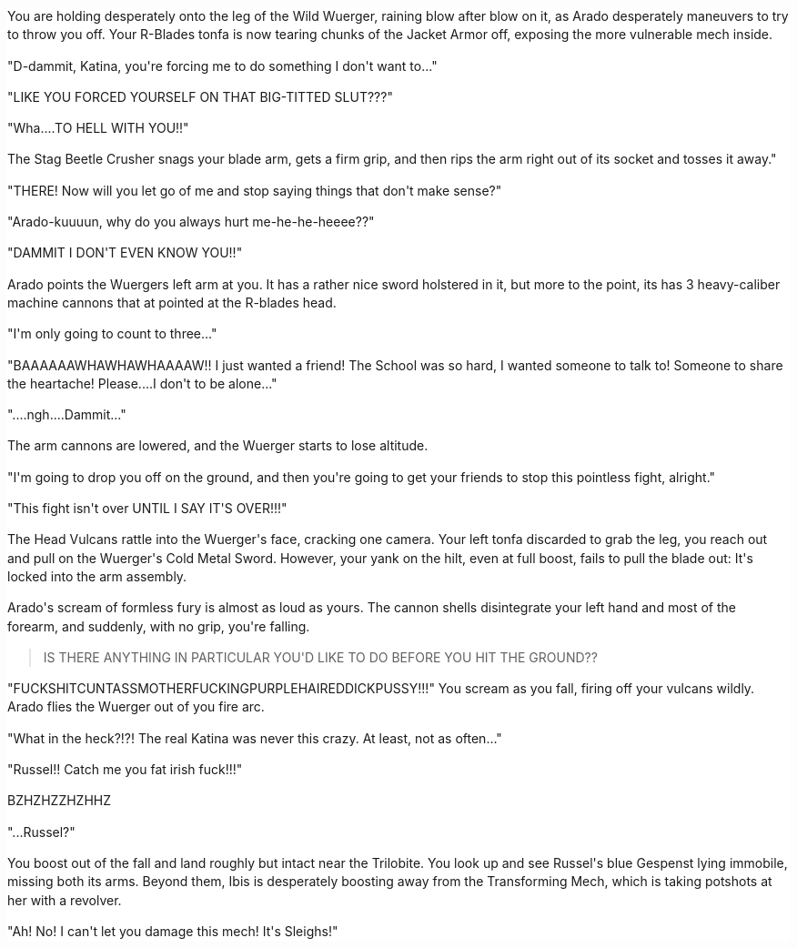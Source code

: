 You are holding desperately onto the leg of the Wild Wuerger, raining blow after blow on it, as Arado desperately maneuvers to try to throw you off. Your R-Blades tonfa is now tearing chunks of the Jacket Armor off, exposing the more vulnerable mech inside.

"D-dammit, Katina, you're forcing me to do something I don't want to..."

"LIKE YOU FORCED YOURSELF ON THAT BIG-TITTED SLUT???"

"Wha....TO HELL WITH YOU!!"

The Stag Beetle Crusher snags your blade arm, gets a firm grip, and then rips the arm right out of its socket and tosses it away."

"THERE! Now will you let go of me and stop saying things that don't make sense?"

"Arado-kuuuun, why do you always hurt me-he-he-heeee??"

"DAMMIT I DON'T EVEN KNOW YOU!!"

Arado points the Wuergers left arm at you. It has a rather nice sword holstered in it, but more to the point, its has 3 heavy-caliber machine cannons that at pointed at the R-blades head.

"I'm only going to count to three..."

"BAAAAAAWHAWHAWHAAAAW!! I just wanted a friend! The School was so hard, I wanted someone to talk to! Someone to share the heartache! Please....I don't to be alone..."

"....ngh....Dammit..."

The arm cannons are lowered, and the Wuerger starts to lose altitude.

"I'm going to drop you off on the ground, and then you're going to get your friends to stop this pointless fight, alright."

"This fight isn't over UNTIL I SAY IT'S OVER!!!"

The Head Vulcans rattle into the Wuerger's face, cracking one camera. Your left tonfa discarded to grab the leg, you reach out and pull on the Wuerger's Cold Metal Sword. However, your yank on the hilt, even at full boost, fails to pull the blade out: It's locked into the arm assembly.

Arado's scream of formless fury is almost as loud as yours. The cannon shells disintegrate your left hand and most of the forearm, and suddenly, with no grip, you're falling.

>IS THERE ANYTHING IN PARTICULAR YOU'D LIKE TO DO BEFORE YOU HIT THE GROUND??

"FUCKSHITCUNTASSMOTHERFUCKINGPURPLEHAIREDDICKPUSSY!!!" You scream as you fall, firing off your vulcans wildly. Arado flies the Wuerger out of you fire arc.

"What in the heck?!?! The real Katina was never this crazy. At least, not as often..."

"Russel!! Catch me you fat irish fuck!!!"

BZHZHZZHZHHZ

"...Russel?"

You boost out of the fall and land roughly but intact near the Trilobite. You look up and see Russel's blue Gespenst lying immobile, missing both its arms. Beyond them, Ibis is desperately boosting away from the Transforming Mech, which is taking potshots at her with a revolver.

"Ah! No! I can't let you damage this mech! It's Sleighs!"
